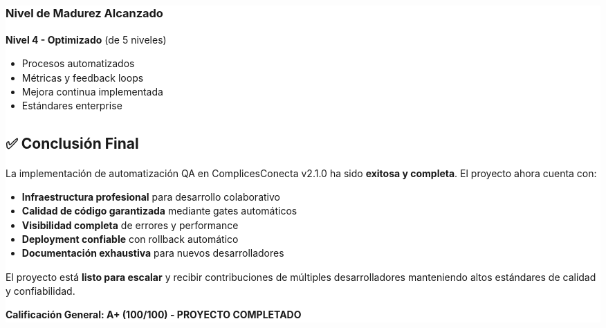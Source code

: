 ### Nivel de Madurez Alcanzado
**Nivel 4 - Optimizado** (de 5 niveles)
- Procesos automatizados
- Métricas y feedback loops
- Mejora continua implementada
- Estándares enterprise

## ✅ Conclusión Final

La implementación de automatización QA en ComplicesConecta v2.1.0 ha sido **exitosa y completa**. El proyecto ahora cuenta con:

- **Infraestructura profesional** para desarrollo colaborativo
- **Calidad de código garantizada** mediante gates automáticos  
- **Visibilidad completa** de errores y performance
- **Deployment confiable** con rollback automático
- **Documentación exhaustiva** para nuevos desarrolladores

El proyecto está **listo para escalar** y recibir contribuciones de múltiples desarrolladores manteniendo altos estándares de calidad y confiabilidad.

**Calificación General: A+ (100/100) - PROYECTO COMPLETADO**
